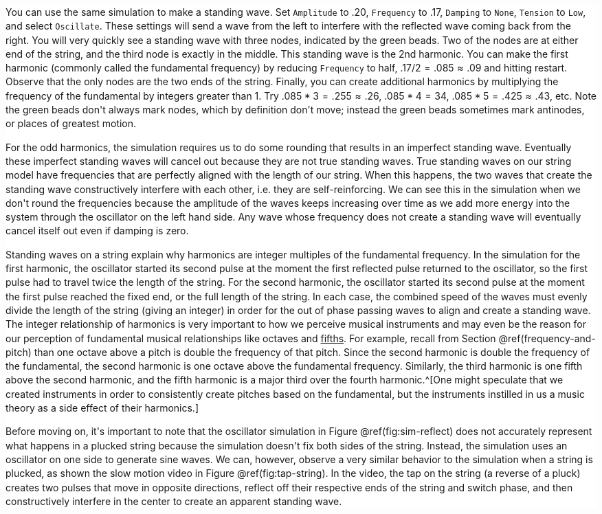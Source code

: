 You can use the same simulation to make a standing wave.
Set `Amplitude` to .20, `Frequency` to .17, `Damping` to `None`, `Tension` to `Low`, and select `Oscillate`.
These settings will send a wave from the left to interfere with the reflected wave coming back from the right.
You will very quickly see a standing wave with three nodes, indicated by the green beads.
Two of the nodes are at either end of the string, and the third node is exactly in the middle.
This standing wave is the 2nd harmonic.
You can make the first harmonic (commonly called the fundamental frequency) by reducing `Frequency` to half, $.17 / 2 = .085 \approx .09$ and hitting restart.
Observe that the only nodes are the two ends of the string.
Finally, you can create additional harmonics by multiplying the frequency of the fundamental by integers greater than 1.
Try $.085 * 3 = .255 \approx .26$, $.085 * 4 = 34$, $.085 * 5 = .425 \approx .43$, etc.
Note the green beads don't always mark nodes, which by definition don't move; instead the green beads sometimes mark antinodes, or places of greatest motion.

For the odd harmonics, the simulation requires us to do some rounding that results in an imperfect standing wave.
Eventually these imperfect standing waves will cancel out because they are not true standing waves.
True standing waves on our string model have frequencies that are perfectly aligned with the length of our string.
When this happens, the two waves that create the standing wave constructively interfere with each other, i.e. they are self-reinforcing.
We can see this in the simulation when we don't round the frequencies because the amplitude of the waves keeps increasing over time as we add more energy into the system through the oscillator on the left hand side.
Any wave whose frequency does not create a standing wave will eventually cancel itself out even if damping is zero.

Standing waves on a string explain why harmonics are integer multiples of the fundamental frequency.
In the simulation for the first harmonic, the oscillator started its second pulse at the moment the first reflected pulse returned to the oscillator, so the first pulse had to travel twice the length of the string.
For the second harmonic, the oscillator started its second pulse at the moment the first pulse reached the fixed end, or the full length of the string.
In each case, the combined speed of the waves must evenly divide the length of the string (giving an integer) in order for the out of phase passing waves to align and create a standing wave.
The integer relationship of harmonics is very important to how we perceive musical instruments and may even be the reason for our perception of fundamental musical relationships like octaves and [fifths](https://en.wikipedia.org/wiki/Perfect_fifth).
For example, recall from Section \@ref(frequency-and-pitch) than one octave above a pitch is double the frequency of that pitch.
Since the second harmonic is double the frequency of the fundamental, the second harmonic is one octave above the fundamental frequency.
Similarly, the third harmonic is one fifth above the second harmonic, and the fifth harmonic is a major third over the fourth harmonic.^[One might speculate that we created instruments in order to consistently create pitches based on the fundamental, but the instruments instilled in us a music theory as a side effect of their harmonics.]

Before moving on, it's important to note that the oscillator simulation in Figure \@ref(fig:sim-reflect) does not accurately represent what happens in a plucked string because the simulation doesn't fix both sides of the string.
Instead, the simulation uses an oscillator on one side to generate sine waves.
We can, however, observe a very similar behavior to the simulation when a string is plucked, as shown the slow motion video in Figure \@ref(fig:tap-string).
In the video, the tap on the string (a reverse of a pluck) creates two pulses that move in opposite directions, reflect off their respective ends of the string and switch phase, and then constructively interfere in the center to create an apparent standing wave.
